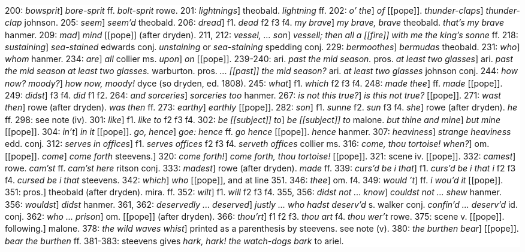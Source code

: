   200: _bowsprit_] _bore-sprit_ ff. _bolt-sprit_ rowe.
  201: _lightnings_] theobald. _lightning_ ff.
  202: _o’ the_] _of_ [[pope]].
  _thunder-claps_] _thunder-clap_ johnson.
  205: _seem_] _seem’d_ theobald.
  206: _dread_] f1. _dead_ f2 f3 f4.
  _my brave_] _my brave, brave_ theobald. _that’s my brave_ hanmer.
  209: _mad_] _mind_ [[pope]] (after dryden).
  211, 212: _vessel, ... son_] _vessell; then all a [[fire]] with me
    the king’s sonne_ ff.
  218: _sustaining_] _sea-stained_ edwards conj. _unstaining_ or
    _sea-staining_ spedding conj.
  229: _bermoothes_] _bermudas_ theobald.
  231: _who_] _whom_ hanmer.
  234: _are_] _all_ collier ms.
  _upon_] _on_ [[pope]].
  239-240: ari. _past the mid season._ pros. _at least two glasses_]
    ari. _past the mid season at least two glasses._ warburton.
    pros. _... [[past]] the mid season?_ ari. _at least two glasses_
    johnson conj.
  244: _how now? moody?_] _how now, moody!_ dyce (so dryden, ed. 1808).
  245: _what_] f1. _which_ f2 f3 f4.
  248: _made thee_] ff. _made_ [[pope]].
  249: _didst_] f3 f4. _did_ f1 f2.
  264: _and sorceries_] _sorceries too_ hanmer.
  267: _is not this true?_] _is this not true?_ [[pope]].
  271: _wast then_] rowe (after dryden). _was then_ ff.
  273: _earthy_] _earthly_ [[pope]].
  282: _son_] f1. _sunne_ f2. _sun_ f3 f4.
  _she_] rowe (after dryden). _he_ ff.
  298: see note (iv).
  301: _like_] f1. _like to_ f2 f3 f4.
  302: _be [[subject]] to_] _be [[subject]] to_ malone.
  _but thine and mine_] _but mine_ [[pope]].
  304: _in’t_] _in it_ [[pope]].
  _go, hence_] _goe: hence_ ff. _go hence_ [[pope]]. _hence_ hanmer.
  307: _heaviness_] _strange heaviness_ edd. conj.
  312: _serves in offices_] f1. _serves offices_ f2 f3 f4.
    _serveth offices_ collier ms.
  316: _come, thou tortoise! when?_] om. [[pope]].
  _come_] _come forth_ steevens.]
  320: _come forth!_] _come forth, thou tortoise!_ [[pope]].
  321: scene iv. [[pope]].
  332: _camest_] rowe. _cam’st_ ff. _cam’st here_ ritson conj.
  333: _madest_] rowe (after dryden). _made_ ff.
  339: _curs’d be i that_] f1. _curs’d be i that i_ f2 f3 f4.
    _cursed be i that_ steevens.
  342: _which_] _who_ [[pope]], and at line 351.
  346: _thee_] om. f4.
  349: _would ’t_] ff. _i wou’d it_ [[pope]].
  351: pros.] theobald (after dryden). mira. ff.
  352: _wilt_] f1. _will_ f2 f3 f4.
  355, 356: _didst not ... know_] _couldst not ... shew_ hanmer.
  356: _wouldst_] _didst_ hanmer.
  361, 362: _deservedly ... deserved_] _justly ... who hadst deserv’d_
    s. walker conj. _confin’d ... deserv’d_ id. conj.
  362: _who ... prison_] om. [[pope]] (after dryden).
  366: _thou’rt_] f1 f2 f3. _thou art_ f4. _thou wer’t_ rowe.
  375: scene v. [[pope]].
  following.] malone.
  378: _the wild waves whist_] printed as a parenthesis by steevens.
    see note (v).
  380: _the burthen bear_] [[pope]]. _bear the burthen_ ff.
  381-383: steevens gives _hark, hark! the watch-dogs bark_ to ariel.